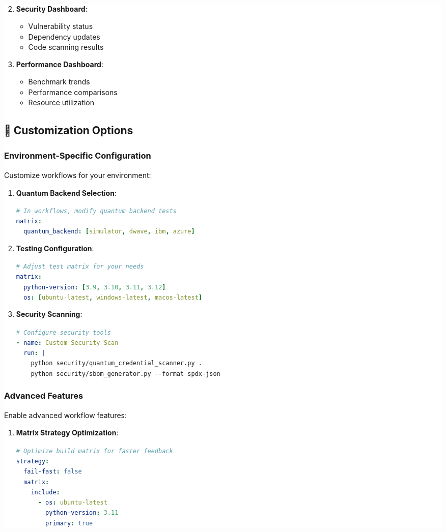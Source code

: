 2. **Security Dashboard**:
   - Vulnerability status
   - Dependency updates
   - Code scanning results

3. **Performance Dashboard**:
   - Benchmark trends
   - Performance comparisons
   - Resource utilization

## 🎯 Customization Options

### Environment-Specific Configuration

Customize workflows for your environment:

1. **Quantum Backend Selection**:
   ```yaml
   # In workflows, modify quantum backend tests
   matrix:
     quantum_backend: [simulator, dwave, ibm, azure]
   ```

2. **Testing Configuration**:
   ```yaml
   # Adjust test matrix for your needs
   matrix:
     python-version: [3.9, 3.10, 3.11, 3.12]
     os: [ubuntu-latest, windows-latest, macos-latest]
   ```

3. **Security Scanning**:
   ```yaml
   # Configure security tools
   - name: Custom Security Scan
     run: |
       python security/quantum_credential_scanner.py .
       python security/sbom_generator.py --format spdx-json
   ```

### Advanced Features

Enable advanced workflow features:

1. **Matrix Strategy Optimization**:
   ```yaml
   # Optimize build matrix for faster feedback
   strategy:
     fail-fast: false
     matrix:
       include:
         - os: ubuntu-latest
           python-version: 3.11
           primary: true
   ```
